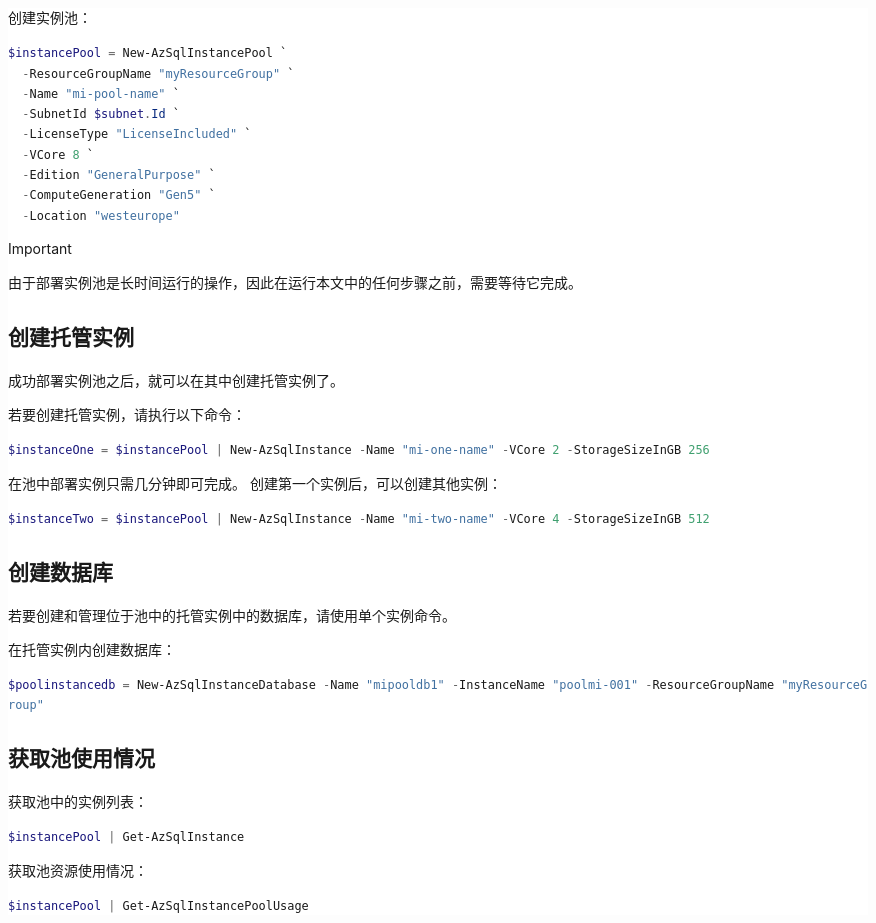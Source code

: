 创建实例池：

```powershell
$instancePool = New-AzSqlInstancePool `
  -ResourceGroupName "myResourceGroup" `
  -Name "mi-pool-name" `
  -SubnetId $subnet.Id `
  -LicenseType "LicenseIncluded" `
  -VCore 8 `
  -Edition "GeneralPurpose" `
  -ComputeGeneration "Gen5" `
  -Location "westeurope"
```

> [!IMPORTANT]
> 由于部署实例池是长时间运行的操作，因此在运行本文中的任何步骤之前，需要等待它完成。

## <a name="create-a-managed-instance"></a>创建托管实例

成功部署实例池之后，就可以在其中创建托管实例了。

若要创建托管实例，请执行以下命令：

```powershell
$instanceOne = $instancePool | New-AzSqlInstance -Name "mi-one-name" -VCore 2 -StorageSizeInGB 256
```

在池中部署实例只需几分钟即可完成。 创建第一个实例后，可以创建其他实例：

```powershell
$instanceTwo = $instancePool | New-AzSqlInstance -Name "mi-two-name" -VCore 4 -StorageSizeInGB 512
```

## <a name="create-a-database"></a>创建数据库 

若要创建和管理位于池中的托管实例中的数据库，请使用单个实例命令。

在托管实例内创建数据库：

```powershell
$poolinstancedb = New-AzSqlInstanceDatabase -Name "mipooldb1" -InstanceName "poolmi-001" -ResourceGroupName "myResourceGroup"
```


## <a name="get-pool-usage"></a>获取池使用情况 
 
获取池中的实例列表：

```powershell
$instancePool | Get-AzSqlInstance
```


获取池资源使用情况：

```powershell
$instancePool | Get-AzSqlInstancePoolUsage
```
